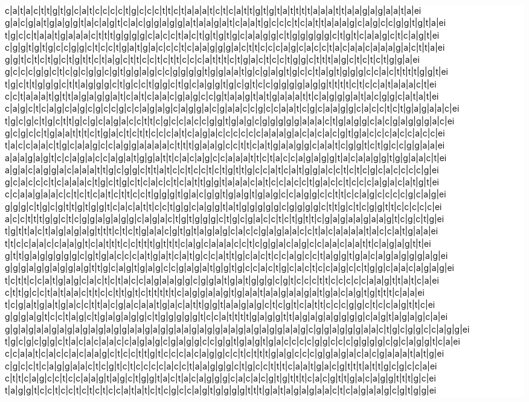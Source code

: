 c|a|t|a|c|t|t|g|t|g|c|a|t|c|c|c|c|t|g|c|c|c|t|t|c|t|a|a|a|t|c|t|c|a|t|t|g|t|g|t|a|t|t|t|t|a|a|a|t|t|a|a|g|a|g|a|a|t|a|ei
g|a|c|g|a|t|g|a|g|g|t|a|c|a|g|t|c|a|c|g|g|a|g|g|a|t|a|a|g|a|t|c|a|a|t|g|c|c|c|t|c|a|t|t|a|a|a|g|c|a|g|c|c|g|g|t|g|t|a|ei
t|g|c|c|t|a|a|t|g|a|a|a|c|t|t|t|g|g|g|g|c|a|c|c|t|a|c|t|g|t|g|t|g|c|a|a|g|g|c|t|g|g|g|g|g|c|t|g|t|c|a|a|g|c|t|c|a|g|t|ei
c|g|g|t|g|t|g|c|c|g|g|c|t|c|c|t|g|a|t|g|a|c|c|c|t|c|a|a|g|g|g|a|c|t|t|c|c|c|a|g|c|a|c|c|t|a|c|a|a|c|a|a|a|g|a|c|t|t|a|ei
g|g|t|c|t|c|t|g|c|t|g|t|t|c|t|a|g|c|t|t|c|c|t|c|t|t|c|c|c|a|t|t|t|c|t|g|a|c|t|c|c|t|g|g|c|t|t|t|a|g|c|t|c|t|c|t|g|g|a|ei
g|c|c|c|g|g|c|t|c|g|c|g|g|c|g|t|g|g|a|g|c|c|g|g|g|g|t|g|g|a|a|t|g|c|g|a|g|t|g|c|c|t|a|g|t|g|g|g|c|c|a|c|t|t|t|t|g|g|t|ei
t|g|c|t|t|g|g|g|c|t|t|a|g|g|g|c|t|g|c|c|t|g|g|c|t|g|c|a|g|g|t|g|c|g|t|c|c|g|g|g|g|a|g|g|t|t|t|t|c|t|c|c|a|t|a|a|a|c|t|ei
c|c|t|a|a|a|t|g|t|t|a|g|a|g|g|a|t|c|a|t|c|a|a|c|g|a|g|c|c|g|t|a|a|g|t|a|t|g|a|a|a|t|t|c|a|g|g|g|a|t|a|c|g|g|c|a|t|a|t|ei
c|a|g|c|t|c|a|g|c|a|g|c|g|c|c|g|c|c|a|g|a|g|c|a|g|g|a|c|g|a|a|c|c|g|c|c|a|a|t|c|g|c|a|a|g|g|c|a|c|c|t|c|t|g|a|g|a|a|c|ei
t|g|c|g|c|t|g|c|t|t|g|c|g|c|a|g|a|c|c|t|t|c|g|c|c|a|c|c|g|g|t|g|a|g|c|g|g|g|g|g|a|a|a|c|t|g|a|g|g|c|a|c|g|a|g|g|g|a|c|ei
g|c|g|c|c|t|g|a|a|t|t|t|c|t|g|a|c|t|c|t|t|c|c|c|a|t|c|a|g|a|c|c|c|c|c|c|a|a|a|g|a|c|a|c|a|c|g|t|g|a|c|c|c|a|c|c|a|c|c|ei
t|a|c|c|a|a|c|t|g|c|a|a|g|c|c|a|g|g|a|a|a|a|c|t|t|t|g|a|a|g|c|c|t|t|c|a|t|g|a|a|g|g|c|a|a|t|c|g|g|t|c|t|g|c|c|g|g|a|a|ei
a|a|a|g|a|g|t|c|c|a|g|a|c|c|a|g|a|t|g|g|a|t|t|c|a|c|a|g|c|c|a|a|a|t|t|c|t|a|c|c|a|g|a|g|g|t|a|c|a|a|g|g|t|g|g|a|a|c|t|ei
a|g|a|c|a|g|g|a|c|a|a|a|t|t|g|c|g|g|c|t|t|a|t|c|c|t|c|c|t|c|t|g|t|t|g|c|c|a|t|c|a|t|g|g|a|c|c|t|c|t|c|g|c|a|c|c|c|c|g|ei
g|c|a|c|c|c|t|c|a|a|a|c|t|g|c|t|g|c|t|c|a|c|c|t|c|a|t|t|g|g|t|a|a|a|c|a|t|c|c|a|c|c|t|g|a|c|c|t|c|c|c|a|g|a|c|a|t|g|t|ei
c|c|a|a|g|a|a|c|c|t|c|t|c|a|t|c|t|t|c|c|t|g|g|g|t|g|a|c|g|g|t|g|a|g|t|g|a|g|c|c|a|g|g|c|c|t|t|c|c|a|g|c|c|c|c|g|c|a|g|ei
g|g|g|c|t|g|c|g|t|t|g|t|g|g|t|c|a|c|a|t|t|c|c|t|g|g|c|a|g|g|t|a|t|g|g|g|g|g|c|g|g|g|g|c|t|t|g|c|t|c|g|g|t|t|c|c|c|c|c|ei
a|c|c|t|t|t|g|g|c|t|c|g|g|a|g|a|g|g|c|a|g|a|c|t|g|t|g|g|g|c|t|g|c|g|a|c|c|t|c|t|g|t|t|c|g|a|g|a|a|g|a|a|g|t|c|g|c|t|g|ei
t|g|t|t|a|c|t|a|g|a|g|a|g|t|t|t|c|t|c|t|g|a|a|c|g|t|g|t|a|g|a|g|c|a|c|c|g|a|g|a|a|c|c|t|a|c|a|a|a|a|t|a|c|c|a|t|g|a|a|ei
t|t|c|c|a|a|c|c|a|a|g|t|c|a|t|t|t|c|c|t|t|t|g|t|t|t|c|a|g|c|a|a|a|c|c|t|c|g|g|a|c|a|g|c|c|a|a|c|a|a|t|t|c|a|g|a|g|t|t|ei
g|t|t|g|a|g|g|g|g|g|c|g|t|g|a|c|c|c|a|t|g|a|t|c|a|t|g|c|c|a|t|t|g|c|a|c|t|c|c|a|g|c|c|t|a|g|g|t|g|a|c|a|g|a|g|g|g|a|g|ei
g|g|g|a|g|g|a|g|g|a|g|t|t|g|c|a|g|t|g|a|g|c|c|g|a|g|a|t|g|g|t|g|c|c|a|c|t|g|c|a|c|t|c|c|a|g|c|c|t|g|g|c|a|a|c|a|g|a|g|ei
t|c|t|t|c|c|a|t|g|a|g|c|a|c|t|c|t|a|c|c|a|g|a|a|g|g|c|g|g|a|t|g|a|t|g|g|g|c|g|t|c|c|c|t|t|c|c|c|c|c|a|a|g|t|t|a|t|c|a|ei
c|t|t|g|c|c|t|a|t|a|a|c|t|t|c|c|t|t|g|t|c|t|t|t|t|t|c|a|g|g|a|a|g|t|g|a|a|t|a|a|g|a|a|g|a|t|g|a|c|a|g|t|g|t|t|t|c|a|a|ei
t|c|g|a|t|g|a|t|g|a|c|c|t|t|a|c|g|a|c|a|a|t|g|a|c|a|t|t|g|g|t|a|a|g|a|g|c|t|c|g|t|c|a|t|t|c|c|c|g|g|c|t|c|c|a|g|t|t|c|ei
g|g|g|a|g|t|c|c|t|a|g|c|t|g|a|g|a|g|g|c|t|g|g|g|g|g|t|c|c|a|t|t|t|t|g|a|g|g|t|t|a|g|a|g|a|g|g|g|g|c|a|g|t|a|g|a|g|c|a|ei
g|g|a|g|a|a|g|a|g|a|g|a|g|a|g|g|a|a|g|a|g|g|a|a|g|a|g|g|a|a|g|a|g|a|g|g|a|a|g|c|g|g|a|g|g|g|a|a|c|t|g|c|g|g|c|c|a|g|g|ei
t|g|c|g|c|g|g|c|t|a|c|a|c|a|a|c|c|a|g|a|g|c|g|a|g|g|c|c|g|g|t|g|a|g|t|g|a|c|c|c|c|g|g|c|c|c|g|g|g|g|c|g|c|a|g|g|t|c|a|ei
c|c|a|a|t|c|a|c|c|a|c|a|a|g|c|t|c|c|t|t|g|t|c|c|c|a|c|a|g|g|c|c|t|c|t|t|t|g|a|g|c|c|c|g|g|a|g|a|c|a|c|g|a|a|a|t|a|t|g|ei
c|g|c|c|t|c|a|g|g|a|a|c|t|c|g|t|c|t|c|c|c|c|a|c|c|t|a|a|g|g|g|c|t|g|c|c|t|t|t|c|a|a|t|g|a|c|g|t|t|t|a|t|t|g|c|g|c|c|a|ei
c|t|t|c|a|g|c|c|t|c|c|a|a|g|t|a|g|c|t|g|g|t|a|c|t|a|c|a|g|g|g|c|a|c|a|c|g|t|g|t|t|t|c|a|c|g|t|t|g|a|c|a|g|g|t|t|t|g|c|ei
t|a|g|g|t|c|c|t|c|c|t|c|t|c|t|c|c|a|t|a|t|c|t|c|g|c|c|a|g|t|g|g|g|g|t|t|t|g|a|t|a|g|a|g|a|a|c|t|c|a|g|a|a|g|c|g|t|g|g|ei